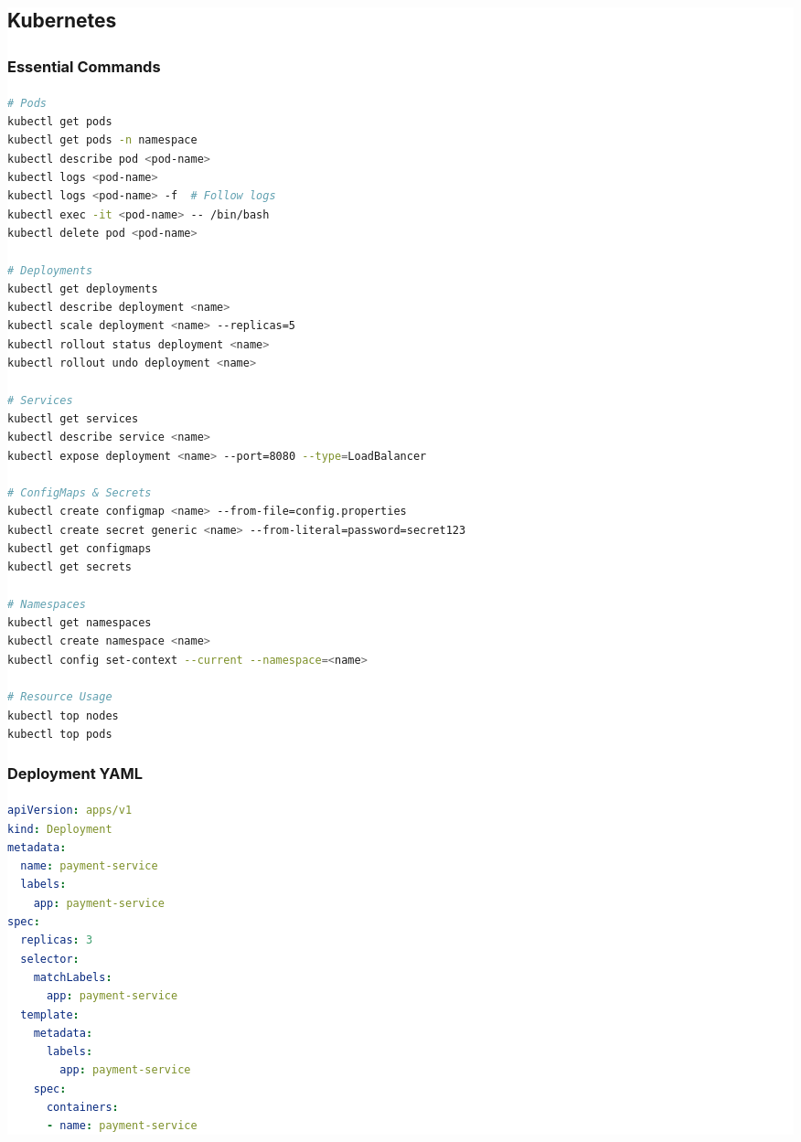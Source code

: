 
## Kubernetes

### Essential Commands

```bash
# Pods
kubectl get pods
kubectl get pods -n namespace
kubectl describe pod <pod-name>
kubectl logs <pod-name>
kubectl logs <pod-name> -f  # Follow logs
kubectl exec -it <pod-name> -- /bin/bash
kubectl delete pod <pod-name>

# Deployments
kubectl get deployments
kubectl describe deployment <name>
kubectl scale deployment <name> --replicas=5
kubectl rollout status deployment <name>
kubectl rollout undo deployment <name>

# Services
kubectl get services
kubectl describe service <name>
kubectl expose deployment <name> --port=8080 --type=LoadBalancer

# ConfigMaps & Secrets
kubectl create configmap <name> --from-file=config.properties
kubectl create secret generic <name> --from-literal=password=secret123
kubectl get configmaps
kubectl get secrets

# Namespaces
kubectl get namespaces
kubectl create namespace <name>
kubectl config set-context --current --namespace=<name>

# Resource Usage
kubectl top nodes
kubectl top pods
```

### Deployment YAML

```yaml
apiVersion: apps/v1
kind: Deployment
metadata:
  name: payment-service
  labels:
    app: payment-service
spec:
  replicas: 3
  selector:
    matchLabels:
      app: payment-service
  template:
    metadata:
      labels:
        app: payment-service
    spec:
      containers:
      - name: payment-service
```